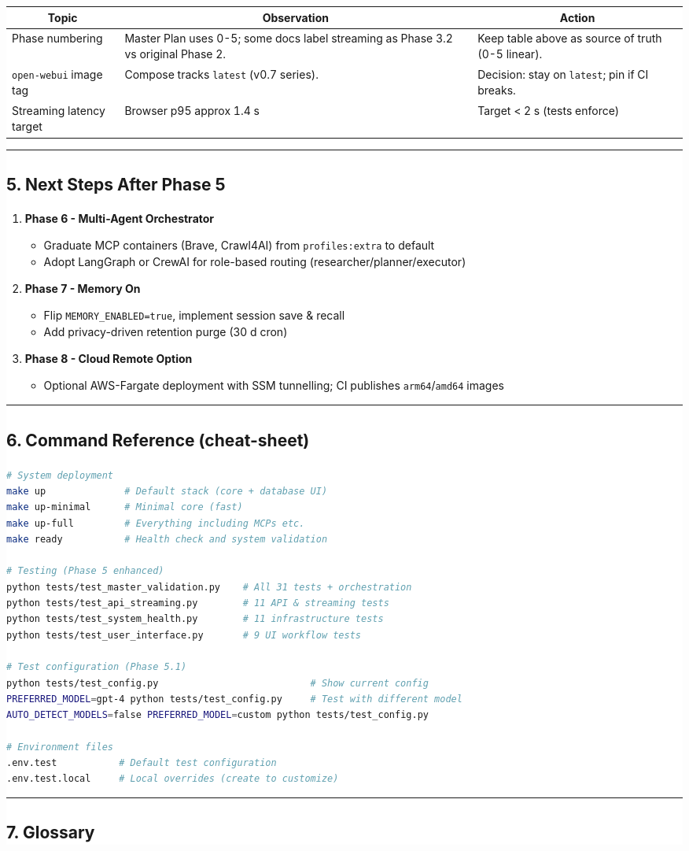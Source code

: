 | Topic                    | Observation                                                                       | Action                                            |
| ------------------------ | --------------------------------------------------------------------------------- | ------------------------------------------------- |
| Phase numbering          | Master Plan uses 0-5; some docs label streaming as Phase 3.2 vs original Phase 2. | Keep table above as source of truth (0-5 linear). |
| `open-webui` image tag   | Compose tracks `latest` (v0.7 series).                                            | Decision: stay on `latest`; pin if CI breaks.     |
| Streaming latency target | Browser p95 approx 1.4 s                                                          | Target < 2 s (tests enforce)                      |

---

## 5. Next Steps After Phase 5

1. **Phase 6 - Multi-Agent Orchestrator**

   * Graduate MCP containers (Brave, Crawl4AI) from `profiles:extra` to default
   * Adopt LangGraph or CrewAI for role-based routing (researcher/planner/executor)
2. **Phase 7 - Memory On**

   * Flip `MEMORY_ENABLED=true`, implement session save & recall
   * Add privacy-driven retention purge (30 d cron)
3. **Phase 8 - Cloud Remote Option**

   * Optional AWS-Fargate deployment with SSM tunnelling; CI publishes `arm64`/`amd64` images

---

## 6. Command Reference (cheat-sheet)

```bash
# System deployment
make up              # Default stack (core + database UI)
make up-minimal      # Minimal core (fast)
make up-full         # Everything including MCPs etc.
make ready           # Health check and system validation

# Testing (Phase 5 enhanced)
python tests/test_master_validation.py    # All 31 tests + orchestration
python tests/test_api_streaming.py        # 11 API & streaming tests
python tests/test_system_health.py        # 11 infrastructure tests
python tests/test_user_interface.py       # 9 UI workflow tests

# Test configuration (Phase 5.1)
python tests/test_config.py                           # Show current config
PREFERRED_MODEL=gpt-4 python tests/test_config.py     # Test with different model
AUTO_DETECT_MODELS=false PREFERRED_MODEL=custom python tests/test_config.py

# Environment files
.env.test           # Default test configuration
.env.test.local     # Local overrides (create to customize)
```

---

## 7. Glossary
